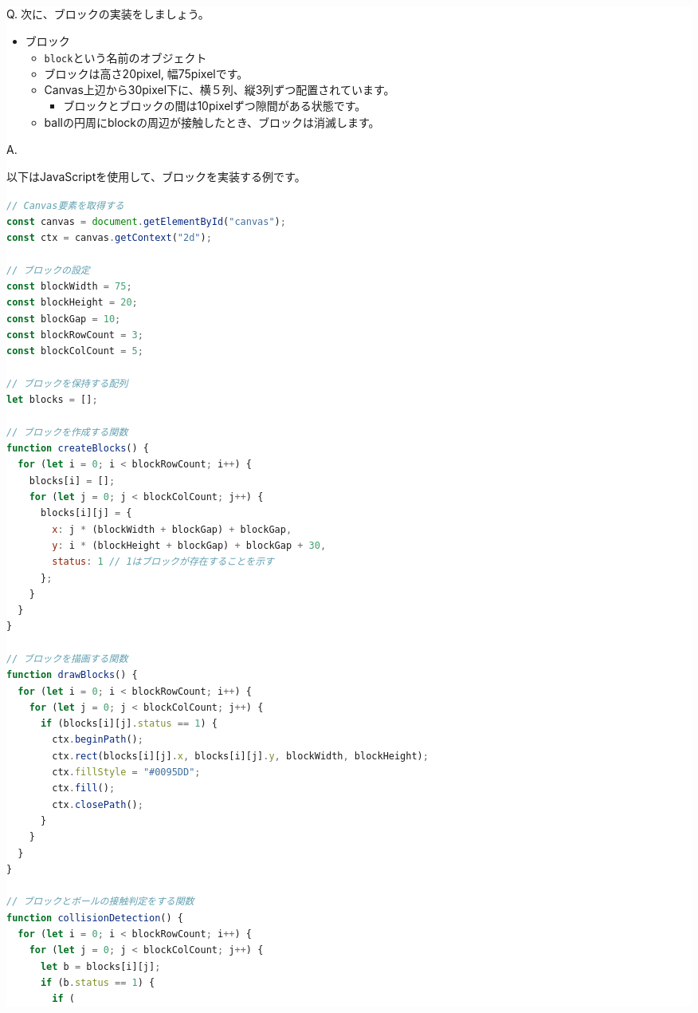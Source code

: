
Q.
次に、ブロックの実装をしましょう。

- ブロック
  - `block`という名前のオブジェクト
  - ブロックは高さ20pixel, 幅75pixelです。
  - Canvas上辺から30pixel下に、横５列、縦3列ずつ配置されています。
    - ブロックとブロックの間は10pixelずつ隙間がある状態です。
  - ballの円周にblockの周辺が接触したとき、ブロックは消滅します。

A.

以下はJavaScriptを使用して、ブロックを実装する例です。

```javascript
// Canvas要素を取得する
const canvas = document.getElementById("canvas");
const ctx = canvas.getContext("2d");

// ブロックの設定
const blockWidth = 75;
const blockHeight = 20;
const blockGap = 10;
const blockRowCount = 3;
const blockColCount = 5;

// ブロックを保持する配列
let blocks = [];

// ブロックを作成する関数
function createBlocks() {
  for (let i = 0; i < blockRowCount; i++) {
    blocks[i] = [];
    for (let j = 0; j < blockColCount; j++) {
      blocks[i][j] = {
        x: j * (blockWidth + blockGap) + blockGap,
        y: i * (blockHeight + blockGap) + blockGap + 30,
        status: 1 // 1はブロックが存在することを示す
      };
    }
  }
}

// ブロックを描画する関数
function drawBlocks() {
  for (let i = 0; i < blockRowCount; i++) {
    for (let j = 0; j < blockColCount; j++) {
      if (blocks[i][j].status == 1) {
        ctx.beginPath();
        ctx.rect(blocks[i][j].x, blocks[i][j].y, blockWidth, blockHeight);
        ctx.fillStyle = "#0095DD";
        ctx.fill();
        ctx.closePath();
      }
    }
  }
}

// ブロックとボールの接触判定をする関数
function collisionDetection() {
  for (let i = 0; i < blockRowCount; i++) {
    for (let j = 0; j < blockColCount; j++) {
      let b = blocks[i][j];
      if (b.status == 1) {
        if (
```